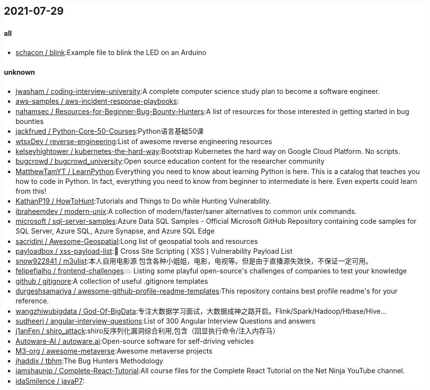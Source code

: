 ## 2021-07-29

#### all
* [schacon / blink](https://github.com/schacon/blink):Example file to blink the LED on an Arduino

#### unknown
* [jwasham / coding-interview-university](https://github.com/jwasham/coding-interview-university):A complete computer science study plan to become a software engineer.
* [aws-samples / aws-incident-response-playbooks](https://github.com/aws-samples/aws-incident-response-playbooks):
* [nahamsec / Resources-for-Beginner-Bug-Bounty-Hunters](https://github.com/nahamsec/Resources-for-Beginner-Bug-Bounty-Hunters):A list of resources for those interested in getting started in bug bounties
* [jackfrued / Python-Core-50-Courses](https://github.com/jackfrued/Python-Core-50-Courses):Python语言基础50课
* [wtsxDev / reverse-engineering](https://github.com/wtsxDev/reverse-engineering):List of awesome reverse engineering resources
* [kelseyhightower / kubernetes-the-hard-way](https://github.com/kelseyhightower/kubernetes-the-hard-way):Bootstrap Kubernetes the hard way on Google Cloud Platform. No scripts.
* [bugcrowd / bugcrowd_university](https://github.com/bugcrowd/bugcrowd_university):Open source education content for the researcher community
* [MatthewTamYT / LearnPython](https://github.com/MatthewTamYT/LearnPython):Everything you need to know about learning Python is here. This is a catalog that teaches you how to code in Python. In fact, everything you need to know from beginner to intermediate is here. Even experts could learn from this!
* [KathanP19 / HowToHunt](https://github.com/KathanP19/HowToHunt):Tutorials and Things to Do while Hunting Vulnerability.
* [ibraheemdev / modern-unix](https://github.com/ibraheemdev/modern-unix):A collection of modern/faster/saner alternatives to common unix commands.
* [microsoft / sql-server-samples](https://github.com/microsoft/sql-server-samples):Azure Data SQL Samples - Official Microsoft GitHub Repository containing code samples for SQL Server, Azure SQL, Azure Synapse, and Azure SQL Edge
* [sacridini / Awesome-Geospatial](https://github.com/sacridini/Awesome-Geospatial):Long list of geospatial tools and resources
* [payloadbox / xss-payload-list](https://github.com/payloadbox/xss-payload-list):🎯 Cross Site Scripting ( XSS ) Vulnerability Payload List
* [snow922841 / m3ulist](https://github.com/snow922841/m3ulist):本人自用电影源 包含各种小姐姐，电影，电视等。但是由于直播源失效快，不保证一定可用。
* [felipefialho / frontend-challenges](https://github.com/felipefialho/frontend-challenges):💥 Listing some playful open-source's challenges of companies to test your knowledge
* [github / gitignore](https://github.com/github/gitignore):A collection of useful .gitignore templates
* [durgeshsamariya / awesome-github-profile-readme-templates](https://github.com/durgeshsamariya/awesome-github-profile-readme-templates):This repository contains best profile readme's for your reference.
* [wangzhiwubigdata / God-Of-BigData](https://github.com/wangzhiwubigdata/God-Of-BigData):专注大数据学习面试，大数据成神之路开启。Flink/Spark/Hadoop/Hbase/Hive...
* [sudheerj / angular-interview-questions](https://github.com/sudheerj/angular-interview-questions):List of 300 Angular Interview Questions and answers
* [j1anFen / shiro_attack](https://github.com/j1anFen/shiro_attack):shiro反序列化漏洞综合利用,包含（回显执行命令/注入内存马）
* [Autoware-AI / autoware.ai](https://github.com/Autoware-AI/autoware.ai):Open-source software for self-driving vehicles
* [M3-org / awesome-metaverse](https://github.com/M3-org/awesome-metaverse):Awesome metaverse projects
* [jhaddix / tbhm](https://github.com/jhaddix/tbhm):The Bug Hunters Methodology
* [iamshaunjp / Complete-React-Tutorial](https://github.com/iamshaunjp/Complete-React-Tutorial):All course files for the Complete React Tutorial on the Net Ninja YouTube channel.
* [idaSmilence / javaP7](https://github.com/idaSmilence/javaP7):
